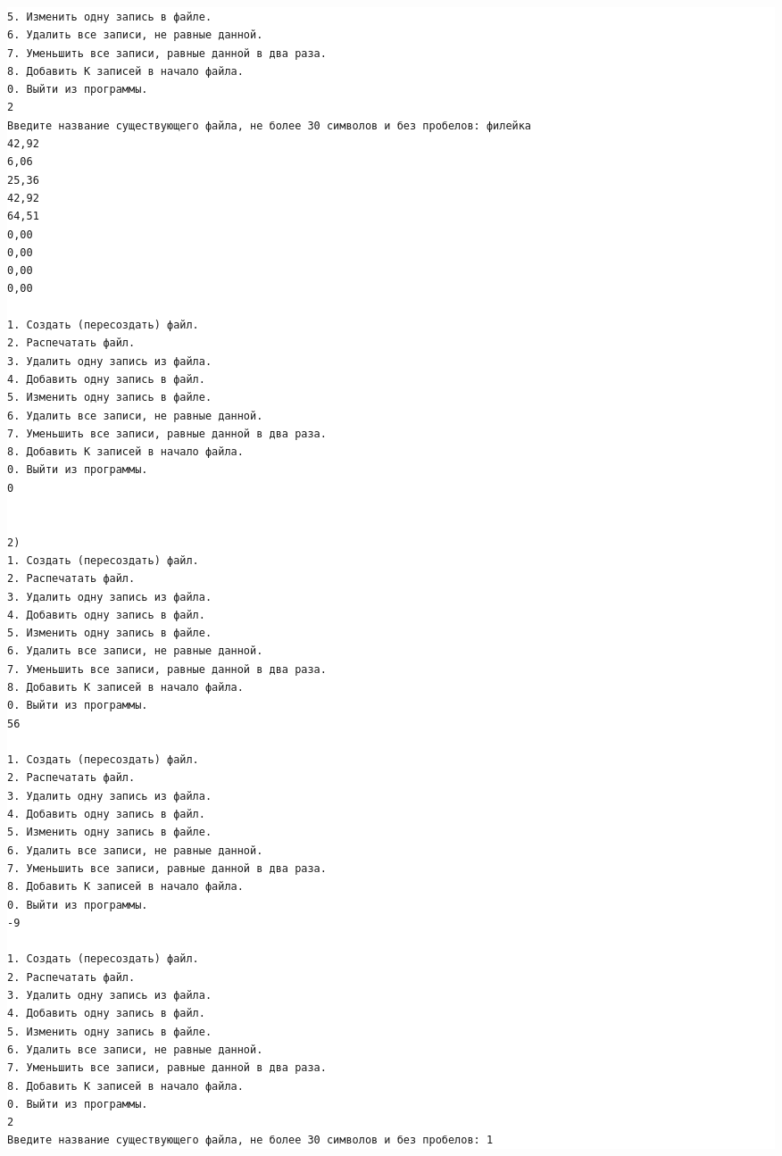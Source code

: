 ```txt
5. Изменить одну запись в файле.
6. Удалить все записи, не равные данной.
7. Уменьшить все записи, равные данной в два раза.
8. Добавить К записей в начало файла.
0. Выйти из программы.
2
Введите название существующего файла, не более 30 символов и без пробелов: филейка
42,92
6,06
25,36
42,92
64,51
0,00
0,00
0,00
0,00

1. Создать (пересоздать) файл.
2. Распечатать файл.
3. Удалить одну запись из файла.
4. Добавить одну запись в файл.
5. Изменить одну запись в файле.
6. Удалить все записи, не равные данной.
7. Уменьшить все записи, равные данной в два раза.
8. Добавить К записей в начало файла.
0. Выйти из программы.
0


2)
1. Создать (пересоздать) файл.
2. Распечатать файл.
3. Удалить одну запись из файла.
4. Добавить одну запись в файл.
5. Изменить одну запись в файле.
6. Удалить все записи, не равные данной.
7. Уменьшить все записи, равные данной в два раза.
8. Добавить К записей в начало файла.
0. Выйти из программы.
56

1. Создать (пересоздать) файл.
2. Распечатать файл.
3. Удалить одну запись из файла.
4. Добавить одну запись в файл.
5. Изменить одну запись в файле.
6. Удалить все записи, не равные данной.
7. Уменьшить все записи, равные данной в два раза.
8. Добавить К записей в начало файла.
0. Выйти из программы.
-9

1. Создать (пересоздать) файл.
2. Распечатать файл.
3. Удалить одну запись из файла.
4. Добавить одну запись в файл.
5. Изменить одну запись в файле.
6. Удалить все записи, не равные данной.
7. Уменьшить все записи, равные данной в два раза.
8. Добавить К записей в начало файла.
0. Выйти из программы.
2
Введите название существующего файла, не более 30 символов и без пробелов: 1
```